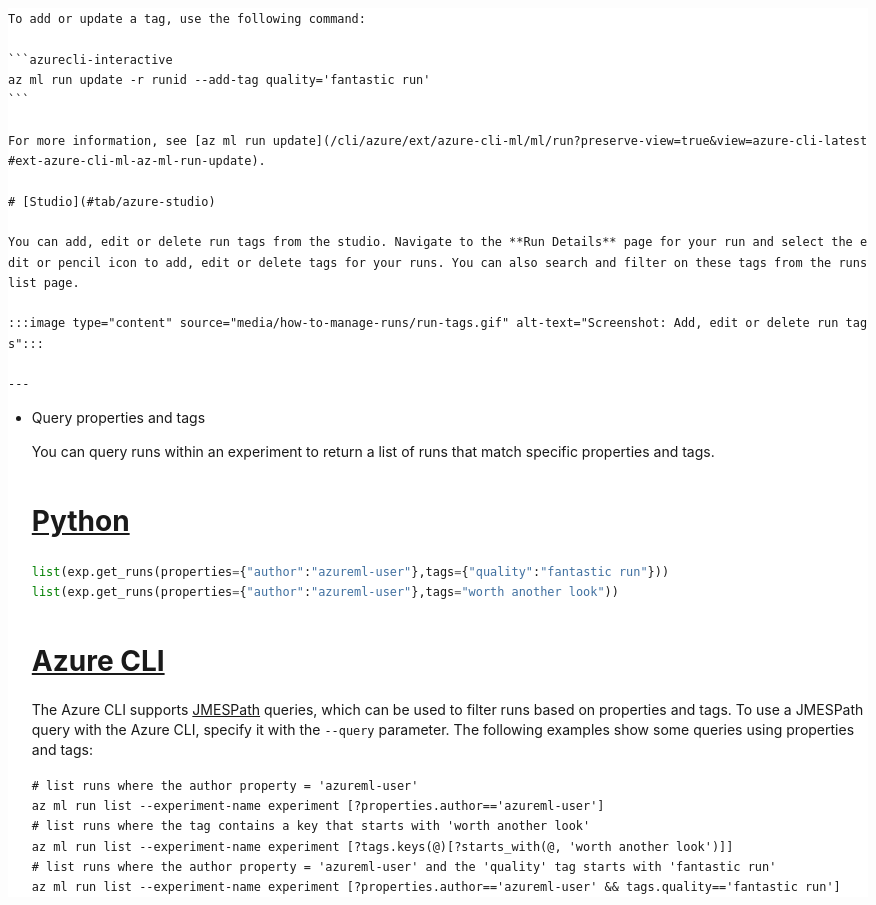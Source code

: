     To add or update a tag, use the following command:
    
    ```azurecli-interactive
    az ml run update -r runid --add-tag quality='fantastic run'
    ```
    
    For more information, see [az ml run update](/cli/azure/ext/azure-cli-ml/ml/run?preserve-view=true&view=azure-cli-latest#ext-azure-cli-ml-az-ml-run-update).
    
    # [Studio](#tab/azure-studio)
    
    You can add, edit or delete run tags from the studio. Navigate to the **Run Details** page for your run and select the edit or pencil icon to add, edit or delete tags for your runs. You can also search and filter on these tags from the runs list page.
    
    :::image type="content" source="media/how-to-manage-runs/run-tags.gif" alt-text="Screenshot: Add, edit or delete run tags":::
    
    ---

* Query properties and tags

    You can query runs within an experiment to return a list of runs that match specific properties and tags.

    # [Python](#tab/python)
    
    ```Python
    list(exp.get_runs(properties={"author":"azureml-user"},tags={"quality":"fantastic run"}))
    list(exp.get_runs(properties={"author":"azureml-user"},tags="worth another look"))
    ```
    
    # [Azure CLI](#tab/azure-cli)
    
    The Azure CLI supports [JMESPath](http://jmespath.org) queries, which can be used to filter runs based on properties and tags. To use a JMESPath query with the Azure CLI, specify it with the `--query` parameter. The following examples show some queries using properties and tags:
    
    ```azurecli-interactive
    # list runs where the author property = 'azureml-user'
    az ml run list --experiment-name experiment [?properties.author=='azureml-user']
    # list runs where the tag contains a key that starts with 'worth another look'
    az ml run list --experiment-name experiment [?tags.keys(@)[?starts_with(@, 'worth another look')]]
    # list runs where the author property = 'azureml-user' and the 'quality' tag starts with 'fantastic run'
    az ml run list --experiment-name experiment [?properties.author=='azureml-user' && tags.quality=='fantastic run']
    ```
    